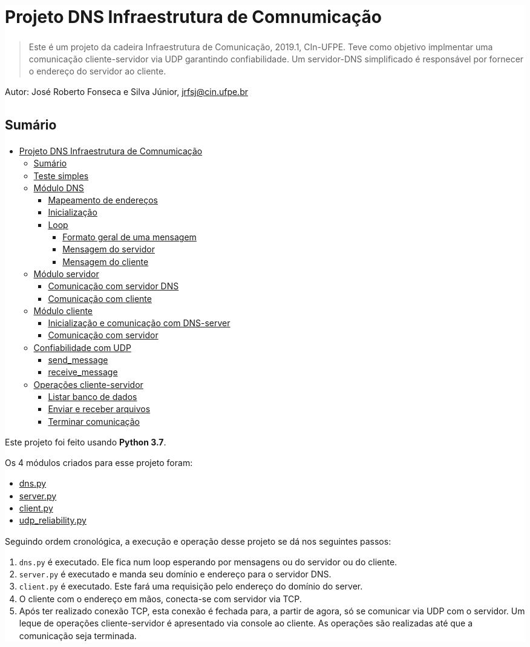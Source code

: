 # Projeto DNS Infraestrutura de Comnumicação

> Este é um projeto da cadeira Infraestrutura de Comunicação, 2019.1, CIn-UFPE. Teve como objetivo implmentar uma comunicação cliente-servidor via UDP garantindo confiabilidade. Um servidor-DNS simplificado é responsável por fornecer o endereço do servidor ao cliente.

Autor: José Roberto Fonseca e Silva Júnior, jrfsj@cin.ufpe.br

## Sumário

- [Projeto DNS Infraestrutura de Comnumicação](#Projeto-DNS-Infraestrutura-de-Comnumica%C3%A7%C3%A3o)
  - [Sumário](#Sum%C3%A1rio)
  - [Teste simples](#Teste-simples)
  - [Módulo DNS](#M%C3%B3dulo-DNS)
    - [Mapeamento de endereços](#Mapeamento-de-endere%C3%A7os)
    - [Inicialização](#Inicializa%C3%A7%C3%A3o)
    - [Loop](#Loop)
      - [Formato geral de uma mensagem](#Formato-geral-de-uma-mensagem)
      - [Mensagem do servidor](#Mensagem-do-servidor)
      - [Mensagem do cliente](#Mensagem-do-cliente)
  - [Módulo servidor](#M%C3%B3dulo-servidor)
    - [Comunicação com servidor DNS](#Comunica%C3%A7%C3%A3o-com-servidor-DNS)
    - [Comunicação com cliente](#Comunica%C3%A7%C3%A3o-com-cliente)
  - [Módulo cliente](#M%C3%B3dulo-cliente)
    - [Inicialização e comunicação com DNS-server](#Inicializa%C3%A7%C3%A3o-e-comunica%C3%A7%C3%A3o-com-DNS-server)
    - [Comunicação com servidor](#Comunica%C3%A7%C3%A3o-com-servidor)
  - [Confiabilidade com UDP](#Confiabilidade-com-UDP)
    - [send_message](#sendmessage)
    - [receive_message](#receivemessage)
  - [Operações cliente-servidor](#Opera%C3%A7%C3%B5es-cliente-servidor)
    - [Listar banco de dados](#Listar-banco-de-dados)
    - [Enviar e receber arquivos](#Enviar-e-receber-arquivos)
    - [Terminar comunicação](#Terminar-comunica%C3%A7%C3%A3o)

Este projeto foi feito usando **Python 3.7**.

Os 4 módulos criados para esse projeto foram:

- [dns.py](dns.py)
- [server.py](server.py)
- [client.py](client.py)
- [udp_reliability.py](udp_reliability.py)

Seguindo ordem cronológica, a execução e operação desse projeto se dá nos seguintes passos:

1. `dns.py` é executado. Ele fica num loop esperando por mensagens ou do servidor ou do cliente.
2. `server.py` é executado e manda seu domínio e endereço para o servidor DNS.
3. `client.py` é executado. Este fará uma requisição pelo endereço do domínio do server.
4. O cliente com o endereço em mãos, conecta-se com servidor via TCP.
5. Após ter realizado conexão TCP, esta conexão é fechada para, a partir de agora, só se comunicar via UDP com o servidor. Um leque de operações cliente-servidor é apresentado via console ao cliente. As operações são realizadas até que a comunicação seja terminada.
